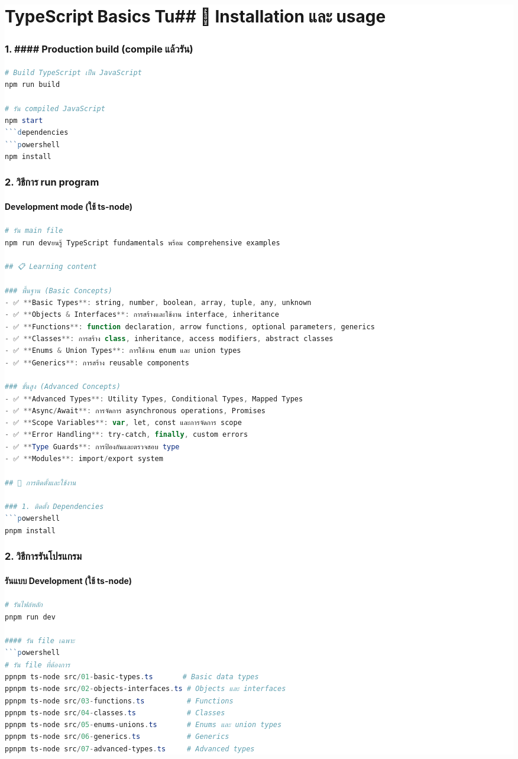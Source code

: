 # TypeScript Basics Tu## 🚀 Installation และ usage

### 1. #### Production build (compile แล้วรัน)
```powershell
# Build TypeScript เป็น JavaScript
npm run build

# รัน compiled JavaScript
npm start
```dependencies
```powershell
npm install
```

### 2. วิธีการ run program

#### Development mode (ใช้ ts-node)
```powershell
# รัน main file
npm run devยนรู้ TypeScript fundamentals พร้อม comprehensive examples

## 📋 Learning content

### พื้นฐาน (Basic Concepts)
- ✅ **Basic Types**: string, number, boolean, array, tuple, any, unknown
- ✅ **Objects & Interfaces**: การสร้างและใช้งาน interface, inheritance
- ✅ **Functions**: function declaration, arrow functions, optional parameters, generics
- ✅ **Classes**: การสร้าง class, inheritance, access modifiers, abstract classes
- ✅ **Enums & Union Types**: การใช้งาน enum และ union types
- ✅ **Generics**: การสร้าง reusable components

### ขั้นสูง (Advanced Concepts)
- ✅ **Advanced Types**: Utility Types, Conditional Types, Mapped Types
- ✅ **Async/Await**: การจัดการ asynchronous operations, Promises
- ✅ **Scope Variables**: var, let, const และการจัดการ scope
- ✅ **Error Handling**: try-catch, finally, custom errors
- ✅ **Type Guards**: การป้องกันและตรวจสอบ type
- ✅ **Modules**: import/export system

## 🚀 การติดตั้งและใช้งาน

### 1. ติดตั้ง Dependencies
```powershell
pnpm install
```

### 2. วิธีการรันโปรแกรม

#### รันแบบ Development (ใช้ ts-node)
```powershell
# รันไฟล์หลัก
pnpm run dev

#### รัน file เฉพาะ
```powershell
# รัน file ที่ต้องการ
ppnpm ts-node src/01-basic-types.ts       # Basic data types
ppnpm ts-node src/02-objects-interfaces.ts # Objects และ interfaces
ppnpm ts-node src/03-functions.ts          # Functions
ppnpm ts-node src/04-classes.ts            # Classes
ppnpm ts-node src/05-enums-unions.ts       # Enums และ union types
ppnpm ts-node src/06-generics.ts           # Generics
ppnpm ts-node src/07-advanced-types.ts     # Advanced types
```